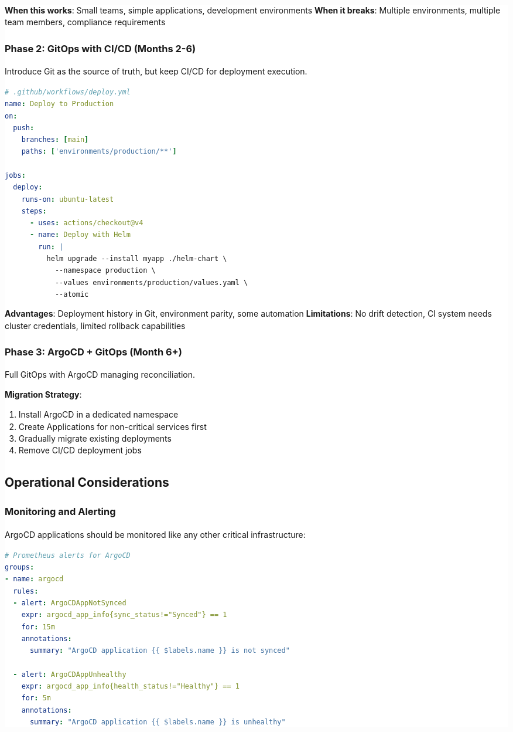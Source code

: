 **When this works**: Small teams, simple applications, development environments
**When it breaks**: Multiple environments, multiple team members, compliance requirements

### Phase 2: GitOps with CI/CD (Months 2-6)

Introduce Git as the source of truth, but keep CI/CD for deployment execution.

```yaml
# .github/workflows/deploy.yml
name: Deploy to Production
on:
  push:
    branches: [main]
    paths: ['environments/production/**']

jobs:
  deploy:
    runs-on: ubuntu-latest
    steps:
      - uses: actions/checkout@v4
      - name: Deploy with Helm
        run: |
          helm upgrade --install myapp ./helm-chart \
            --namespace production \
            --values environments/production/values.yaml \
            --atomic
```

**Advantages**: Deployment history in Git, environment parity, some automation
**Limitations**: No drift detection, CI system needs cluster credentials, limited rollback capabilities

### Phase 3: ArgoCD + GitOps (Month 6+)

Full GitOps with ArgoCD managing reconciliation.

**Migration Strategy**:
1. Install ArgoCD in a dedicated namespace
2. Create Applications for non-critical services first
3. Gradually migrate existing deployments
4. Remove CI/CD deployment jobs

## Operational Considerations

### Monitoring and Alerting

ArgoCD applications should be monitored like any other critical infrastructure:

```yaml
# Prometheus alerts for ArgoCD
groups:
- name: argocd
  rules:
  - alert: ArgoCDAppNotSynced
    expr: argocd_app_info{sync_status!="Synced"} == 1
    for: 15m
    annotations:
      summary: "ArgoCD application {{ $labels.name }} is not synced"
      
  - alert: ArgoCDAppUnhealthy
    expr: argocd_app_info{health_status!="Healthy"} == 1
    for: 5m
    annotations:
      summary: "ArgoCD application {{ $labels.name }} is unhealthy"
```
